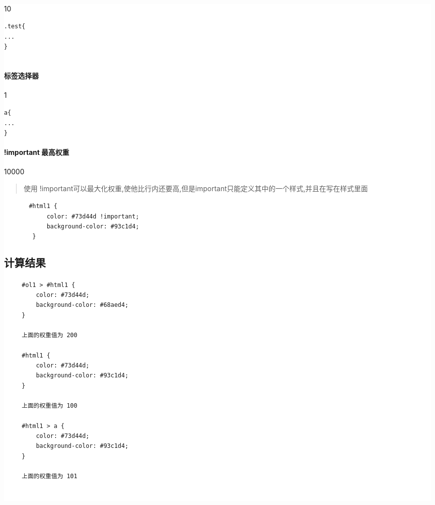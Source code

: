 10

```
.test{
...
}


```

#### 标签选择器

1

```
a{
...
}

```

#### !important 最高权重

10000

> 使用 !important可以最大化权重,使他比行内还要高,但是important只能定义其中的一个样式,并且在写在样式里面

```
       #html1 {
            color: #73d44d !important;
            background-color: #93c1d4;
        }

```

## 计算结果

```
     #ol1 > #html1 {
         color: #73d44d;
         background-color: #68aed4;
     }
     
     上面的权重值为 200

     #html1 {
         color: #73d44d;
         background-color: #93c1d4;
     }
     
     上面的权重值为 100
     
     #html1 > a {
         color: #73d44d;
         background-color: #93c1d4;
     }
     
     上面的权重值为 101

 

```
